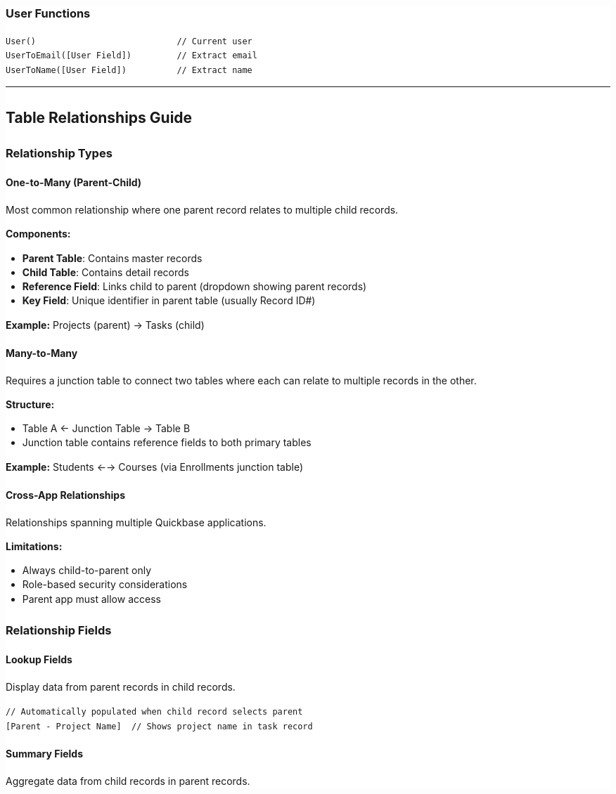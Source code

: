 ### User Functions
```
User()                            // Current user
UserToEmail([User Field])         // Extract email
UserToName([User Field])          // Extract name
```

---

## Table Relationships Guide

### Relationship Types

#### One-to-Many (Parent-Child)
Most common relationship where one parent record relates to multiple child records.

**Components:**
- **Parent Table**: Contains master records
- **Child Table**: Contains detail records
- **Reference Field**: Links child to parent (dropdown showing parent records)
- **Key Field**: Unique identifier in parent table (usually Record ID#)

**Example:** Projects (parent) → Tasks (child)

#### Many-to-Many
Requires a junction table to connect two tables where each can relate to multiple records in the other.

**Structure:**
- Table A ← Junction Table → Table B
- Junction table contains reference fields to both primary tables

**Example:** Students ←→ Courses (via Enrollments junction table)

#### Cross-App Relationships
Relationships spanning multiple Quickbase applications.

**Limitations:**
- Always child-to-parent only
- Role-based security considerations
- Parent app must allow access

### Relationship Fields

#### Lookup Fields
Display data from parent records in child records.
```
// Automatically populated when child record selects parent
[Parent - Project Name]  // Shows project name in task record
```

#### Summary Fields
Aggregate data from child records in parent records.
